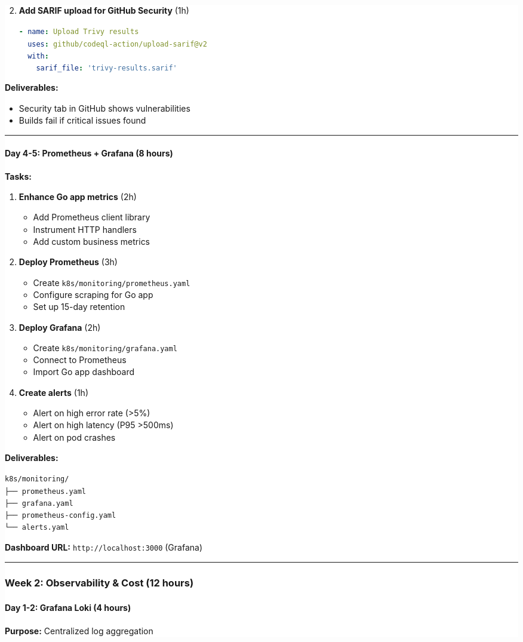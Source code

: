 2. **Add SARIF upload for GitHub Security** (1h)
   ```yaml
   - name: Upload Trivy results
     uses: github/codeql-action/upload-sarif@v2
     with:
       sarif_file: 'trivy-results.sarif'
   ```

**Deliverables:**
- Security tab in GitHub shows vulnerabilities
- Builds fail if critical issues found

---

#### Day 4-5: Prometheus + Grafana (8 hours)

**Tasks:**

1. **Enhance Go app metrics** (2h)
   - Add Prometheus client library
   - Instrument HTTP handlers
   - Add custom business metrics

2. **Deploy Prometheus** (3h)
   - Create `k8s/monitoring/prometheus.yaml`
   - Configure scraping for Go app
   - Set up 15-day retention

3. **Deploy Grafana** (2h)
   - Create `k8s/monitoring/grafana.yaml`
   - Connect to Prometheus
   - Import Go app dashboard

4. **Create alerts** (1h)
   - Alert on high error rate (>5%)
   - Alert on high latency (P95 >500ms)
   - Alert on pod crashes

**Deliverables:**
```
k8s/monitoring/
├── prometheus.yaml
├── grafana.yaml
├── prometheus-config.yaml
└── alerts.yaml
```

**Dashboard URL:** `http://localhost:3000` (Grafana)

---

### Week 2: Observability & Cost (12 hours)

#### Day 1-2: Grafana Loki (4 hours)

**Purpose:** Centralized log aggregation
